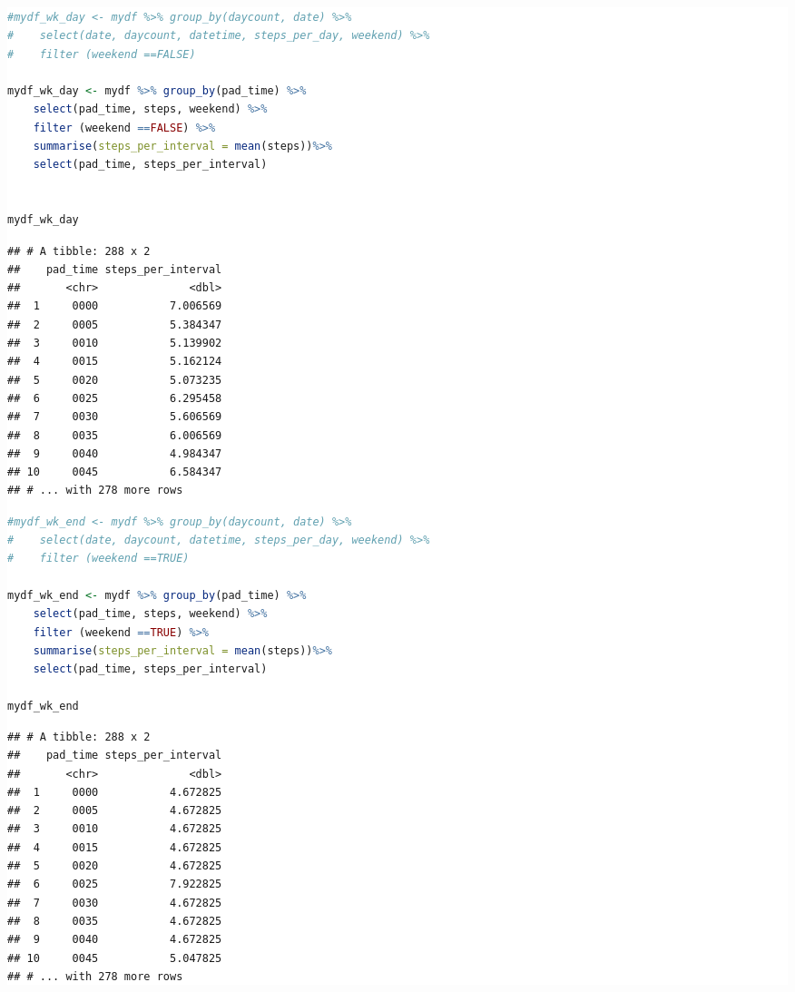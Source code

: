 ```r
#mydf_wk_day <- mydf %>% group_by(daycount, date) %>%
#    select(date, daycount, datetime, steps_per_day, weekend) %>% 
#    filter (weekend ==FALSE)

mydf_wk_day <- mydf %>% group_by(pad_time) %>%
    select(pad_time, steps, weekend) %>% 
    filter (weekend ==FALSE) %>%
    summarise(steps_per_interval = mean(steps))%>%
    select(pad_time, steps_per_interval)
    
  
mydf_wk_day
```

```
## # A tibble: 288 x 2
##    pad_time steps_per_interval
##       <chr>              <dbl>
##  1     0000           7.006569
##  2     0005           5.384347
##  3     0010           5.139902
##  4     0015           5.162124
##  5     0020           5.073235
##  6     0025           6.295458
##  7     0030           5.606569
##  8     0035           6.006569
##  9     0040           4.984347
## 10     0045           6.584347
## # ... with 278 more rows
```

```r
#mydf_wk_end <- mydf %>% group_by(daycount, date) %>%
#    select(date, daycount, datetime, steps_per_day, weekend) %>% 
#    filter (weekend ==TRUE)

mydf_wk_end <- mydf %>% group_by(pad_time) %>%
    select(pad_time, steps, weekend) %>% 
    filter (weekend ==TRUE) %>%
    summarise(steps_per_interval = mean(steps))%>%
    select(pad_time, steps_per_interval)    
  
mydf_wk_end
```

```
## # A tibble: 288 x 2
##    pad_time steps_per_interval
##       <chr>              <dbl>
##  1     0000           4.672825
##  2     0005           4.672825
##  3     0010           4.672825
##  4     0015           4.672825
##  5     0020           4.672825
##  6     0025           7.922825
##  7     0030           4.672825
##  8     0035           4.672825
##  9     0040           4.672825
## 10     0045           5.047825
## # ... with 278 more rows
```
